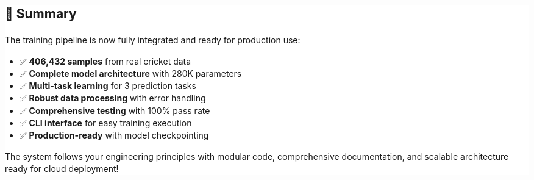 ## 🎉 Summary

The training pipeline is now fully integrated and ready for production use:

- ✅ **406,432 samples** from real cricket data
- ✅ **Complete model architecture** with 280K parameters
- ✅ **Multi-task learning** for 3 prediction tasks
- ✅ **Robust data processing** with error handling
- ✅ **Comprehensive testing** with 100% pass rate
- ✅ **CLI interface** for easy training execution
- ✅ **Production-ready** with model checkpointing

The system follows your engineering principles with modular code, comprehensive documentation, and scalable architecture ready for cloud deployment! 